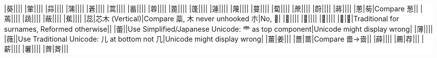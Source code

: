 |葵||||
|葷||||
|蒜||||
|蒲||||
|蒼||||
|蒿||||
|蓄||||
|蓉||||
|蓖||||
|蓬||||
|蓮||||
|蔑||||
|蔓||||
|蔔||||
|蔗||||
|蔚||||
|蔣||||
|蔥|茐|Compare 葱||
|蔫||||
|蔬||||
|蔽||||
|蕉||||
|蕊|芯木 (Vertical)|Compare 蘂, 木 never unhooked 朩|No, 𦲜|
|蕎||||
|蕩||||
|蕪||||
|蕭|䔥|Traditional for surnames, Reformed otherwise||
|蕾||Use Simplified/Japanese Unicode: ⻗ as top component|Unicode might display wrong|
|薄||||
|薇||Use Traditional Unicode: 儿 at bottom not 几|Unicode might display wrong|
|薑|姜|||
|薔|蔷|Compare 嗇→啬||
|薛||||
|薦|荐|||
|薪||||
|薯||||
|薺|萕|||